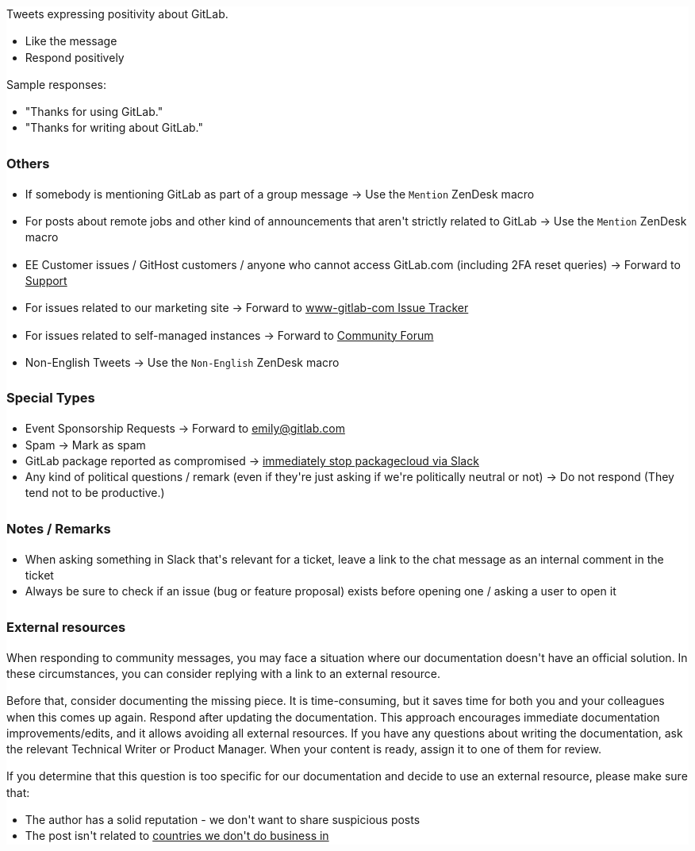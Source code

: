 Tweets expressing positivity about GitLab.

- Like the message
- Respond positively

Sample responses:

- "Thanks for using GitLab."
- "Thanks for writing about GitLab."

### Others

- If somebody is mentioning GitLab as part of a group message -> Use the `Mention` ZenDesk macro
- For posts about remote jobs and other kind of announcements that aren't strictly related to GitLab -> Use the `Mention` ZenDesk macro

- EE Customer issues / GitHost customers / anyone who cannot access GitLab.com (including 2FA reset queries) -> Forward to [Support](https://support.gitlab.com)
- For issues related to our marketing site -> Forward to [www-gitlab-com Issue Tracker](https://gitlab.com/gitlab-com/www-gitlab-com/issues)
- For issues related to self-managed instances -> Forward to [Community Forum](https://forum.gitlab.com)

- Non-English Tweets -> Use the `Non-English` ZenDesk macro

### Special Types

- Event Sponsorship Requests -> Forward to [emily@gitlab.com](mailto:emily@gitlab.com)
- Spam -> Mark as spam
- GitLab package reported as compromised -> [immediately stop packagecloud via Slack](https://gitlab.com/gitlab-com/runbooks/blob/master/howto/stop-or-start-packagecloud.md)
- Any kind of political questions / remark (even if they're just asking if we're politically neutral or not) -> Do not respond (They tend not to be productive.)

### Notes / Remarks

- When asking something in Slack that's relevant for a ticket, leave a link to the chat message as an internal comment in the ticket
- Always be sure to check if an issue (bug or feature proposal) exists before opening one / asking a user to open it

### External resources

When responding to community messages, you may face a situation where our documentation doesn't have an official solution. In these circumstances, you can consider replying with a link to an external resource.

Before that, consider documenting the missing piece. It is time-consuming, but it saves time for both you and your colleagues when this comes up again. Respond after updating the documentation. This approach encourages immediate documentation improvements/edits, and it allows avoiding all external resources. If you have any questions about writing the documentation, ask the relevant Technical Writer or Product Manager. When your content is ready, assign it to one of them for review.

If you determine that this question is too specific for our documentation and decide to use an external resource, please make sure that:
* The author has a solid reputation - we don't want to share suspicious posts
* The post isn't related to [countries we don't do business in](/handbook/sales-process/images_sales_process/#export-control-classification-and-countries-we-do-not-do-business-in-)
